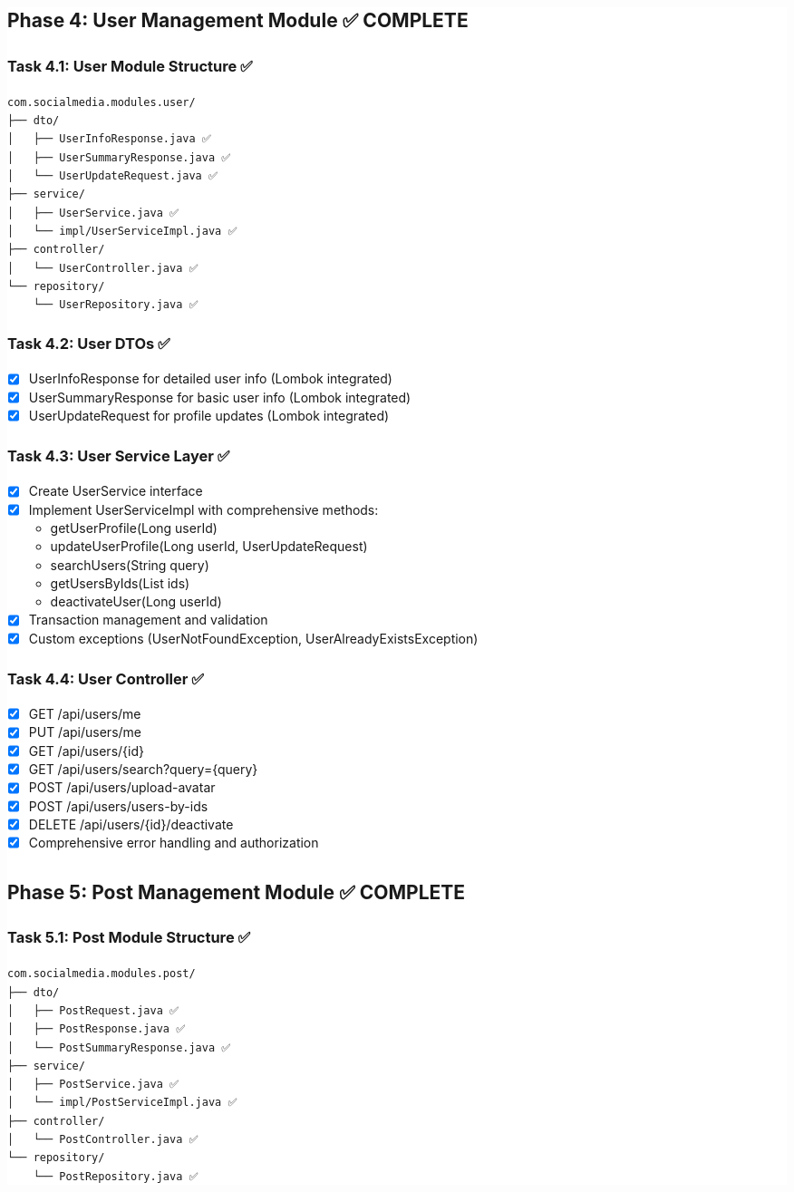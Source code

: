 ## Phase 4: User Management Module ✅ COMPLETE

### Task 4.1: User Module Structure ✅
```
com.socialmedia.modules.user/
├── dto/
│   ├── UserInfoResponse.java ✅
│   ├── UserSummaryResponse.java ✅
│   └── UserUpdateRequest.java ✅
├── service/
│   ├── UserService.java ✅
│   └── impl/UserServiceImpl.java ✅
├── controller/
│   └── UserController.java ✅
└── repository/
    └── UserRepository.java ✅
```

### Task 4.2: User DTOs ✅
- [x] UserInfoResponse for detailed user info (Lombok integrated)
- [x] UserSummaryResponse for basic user info (Lombok integrated)
- [x] UserUpdateRequest for profile updates (Lombok integrated)

### Task 4.3: User Service Layer ✅
- [x] Create UserService interface
- [x] Implement UserServiceImpl with comprehensive methods:
  - getUserProfile(Long userId)
  - updateUserProfile(Long userId, UserUpdateRequest)
  - searchUsers(String query)
  - getUsersByIds(List<Long> ids)
  - deactivateUser(Long userId)
- [x] Transaction management and validation
- [x] Custom exceptions (UserNotFoundException, UserAlreadyExistsException)

### Task 4.4: User Controller ✅
- [x] GET /api/users/me
- [x] PUT /api/users/me
- [x] GET /api/users/{id}
- [x] GET /api/users/search?query={query}
- [x] POST /api/users/upload-avatar
- [x] POST /api/users/users-by-ids
- [x] DELETE /api/users/{id}/deactivate
- [x] Comprehensive error handling and authorization

## Phase 5: Post Management Module ✅ COMPLETE

### Task 5.1: Post Module Structure ✅
```
com.socialmedia.modules.post/
├── dto/
│   ├── PostRequest.java ✅
│   ├── PostResponse.java ✅
│   └── PostSummaryResponse.java ✅
├── service/
│   ├── PostService.java ✅
│   └── impl/PostServiceImpl.java ✅
├── controller/
│   └── PostController.java ✅
└── repository/
    └── PostRepository.java ✅
```

